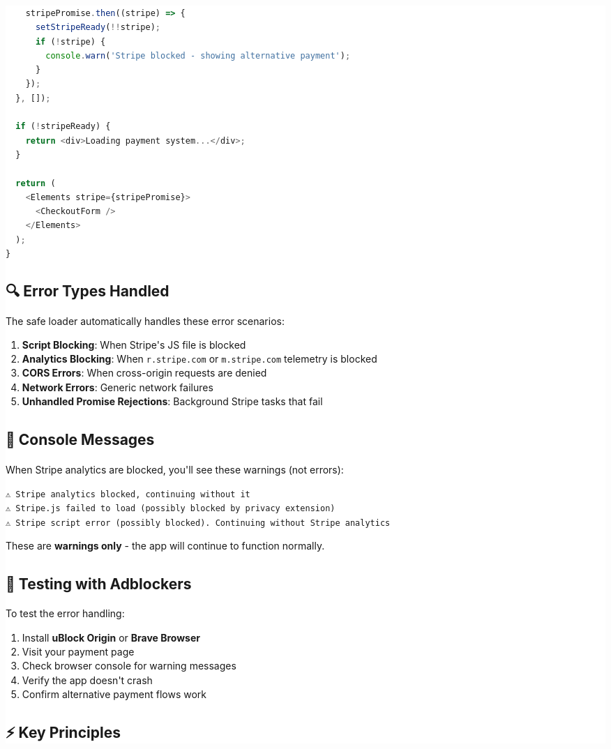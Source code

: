 ```typescript
    stripePromise.then((stripe) => {
      setStripeReady(!!stripe);
      if (!stripe) {
        console.warn('Stripe blocked - showing alternative payment');
      }
    });
  }, []);

  if (!stripeReady) {
    return <div>Loading payment system...</div>;
  }

  return (
    <Elements stripe={stripePromise}>
      <CheckoutForm />
    </Elements>
  );
}
```

## 🔍 Error Types Handled

The safe loader automatically handles these error scenarios:

1. **Script Blocking**: When Stripe's JS file is blocked
2. **Analytics Blocking**: When `r.stripe.com` or `m.stripe.com` telemetry is blocked
3. **CORS Errors**: When cross-origin requests are denied
4. **Network Errors**: Generic network failures
5. **Unhandled Promise Rejections**: Background Stripe tasks that fail

## 🎯 Console Messages

When Stripe analytics are blocked, you'll see these warnings (not errors):

```
⚠️ Stripe analytics blocked, continuing without it
⚠️ Stripe.js failed to load (possibly blocked by privacy extension)
⚠️ Stripe script error (possibly blocked). Continuing without Stripe analytics
```

These are **warnings only** - the app will continue to function normally.

## 📝 Testing with Adblockers

To test the error handling:

1. Install **uBlock Origin** or **Brave Browser**
2. Visit your payment page
3. Check browser console for warning messages
4. Verify the app doesn't crash
5. Confirm alternative payment flows work

## ⚡ Key Principles
